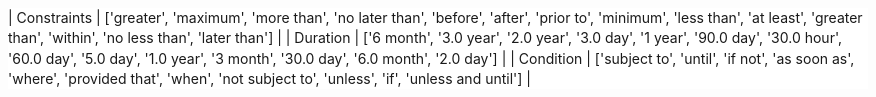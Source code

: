 | Constraints | ['greater', 'maximum', 'more than', 'no later than', 'before', 'after', 'prior to', 'minimum', 'less than', 'at least', 'greater than', 'within', 'no less than', 'later than']                                                                                                                                                                                                                                                                                                                                                                                                                                                                                                                                                                                                                                                                                                                                                                                                                                                                                                                                                                                                                                                                                                                                                                                                                                                                                                                                                                                                                                                       |
| Duration    | ['6 month', '3.0 year', '2.0 year', '3.0 day', '1 year', '90.0 day', '30.0 hour', '60.0 day', '5.0 day', '1.0 year', '3 month', '30.0 day', '6.0 month', '2.0 day']                                                                                                                                                                                                                                                                                                                                                                                                                                                                                                                                                                                                                                                                                                                                                                                                                                                                                                                                                                                                                                                                                                                                                                                                                                                                                                                                                                                                                                                                   |
| Condition   | ['subject to', 'until', 'if not', 'as soon as', 'where', 'provided that', 'when', 'not subject to', 'unless', 'if', 'unless and until']                                                                                                                                                                                                                                                                                                                                                                                                                                                                                                                                                                                                                                                                                                                                                                                                                                                                                                                                                                                                                                                                                                                                                                                                                                                                                                                                                                                                                                                                                               |